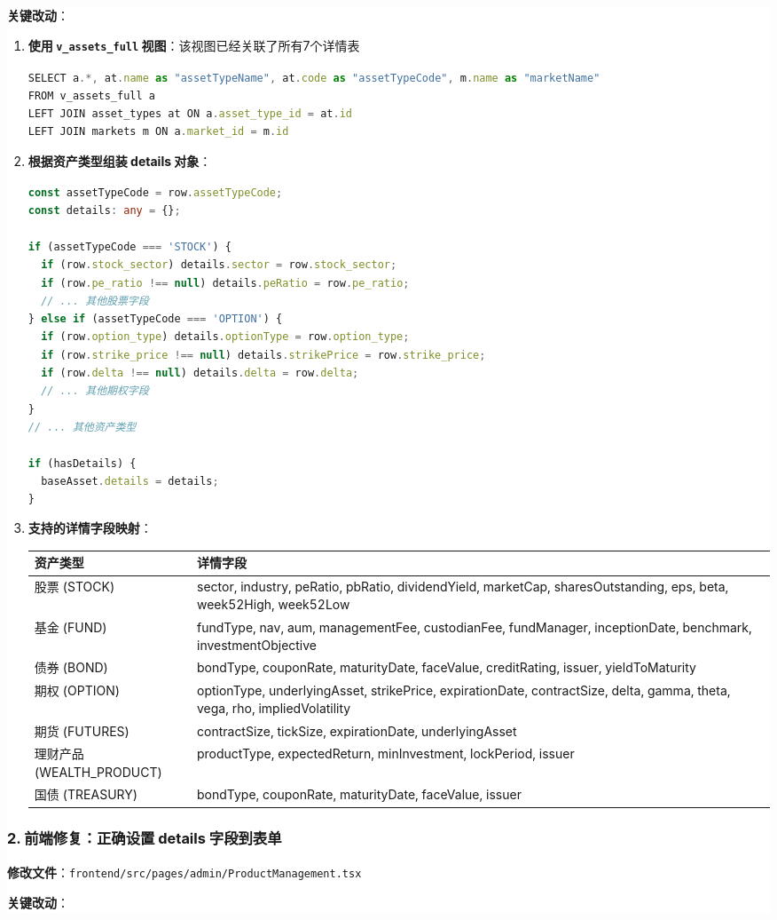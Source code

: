 **关键改动**：

1. **使用 `v_assets_full` 视图**：该视图已经关联了所有7个详情表
   ```typescript
   SELECT a.*, at.name as "assetTypeName", at.code as "assetTypeCode", m.name as "marketName"
   FROM v_assets_full a
   LEFT JOIN asset_types at ON a.asset_type_id = at.id
   LEFT JOIN markets m ON a.market_id = m.id
   ```

2. **根据资产类型组装 details 对象**：
   ```typescript
   const assetTypeCode = row.assetTypeCode;
   const details: any = {};
   
   if (assetTypeCode === 'STOCK') {
     if (row.stock_sector) details.sector = row.stock_sector;
     if (row.pe_ratio !== null) details.peRatio = row.pe_ratio;
     // ... 其他股票字段
   } else if (assetTypeCode === 'OPTION') {
     if (row.option_type) details.optionType = row.option_type;
     if (row.strike_price !== null) details.strikePrice = row.strike_price;
     if (row.delta !== null) details.delta = row.delta;
     // ... 其他期权字段
   }
   // ... 其他资产类型
   
   if (hasDetails) {
     baseAsset.details = details;
   }
   ```

3. **支持的详情字段映射**：

   | 资产类型 | 详情字段 |
   |---------|---------|
   | 股票 (STOCK) | sector, industry, peRatio, pbRatio, dividendYield, marketCap, sharesOutstanding, eps, beta, week52High, week52Low |
   | 基金 (FUND) | fundType, nav, aum, managementFee, custodianFee, fundManager, inceptionDate, benchmark, investmentObjective |
   | 债券 (BOND) | bondType, couponRate, maturityDate, faceValue, creditRating, issuer, yieldToMaturity |
   | 期权 (OPTION) | optionType, underlyingAsset, strikePrice, expirationDate, contractSize, delta, gamma, theta, vega, rho, impliedVolatility |
   | 期货 (FUTURES) | contractSize, tickSize, expirationDate, underlyingAsset |
   | 理财产品 (WEALTH_PRODUCT) | productType, expectedReturn, minInvestment, lockPeriod, issuer |
   | 国债 (TREASURY) | bondType, couponRate, maturityDate, faceValue, issuer |

### 2. 前端修复：正确设置 details 字段到表单

**修改文件**：`frontend/src/pages/admin/ProductManagement.tsx`

**关键改动**：
